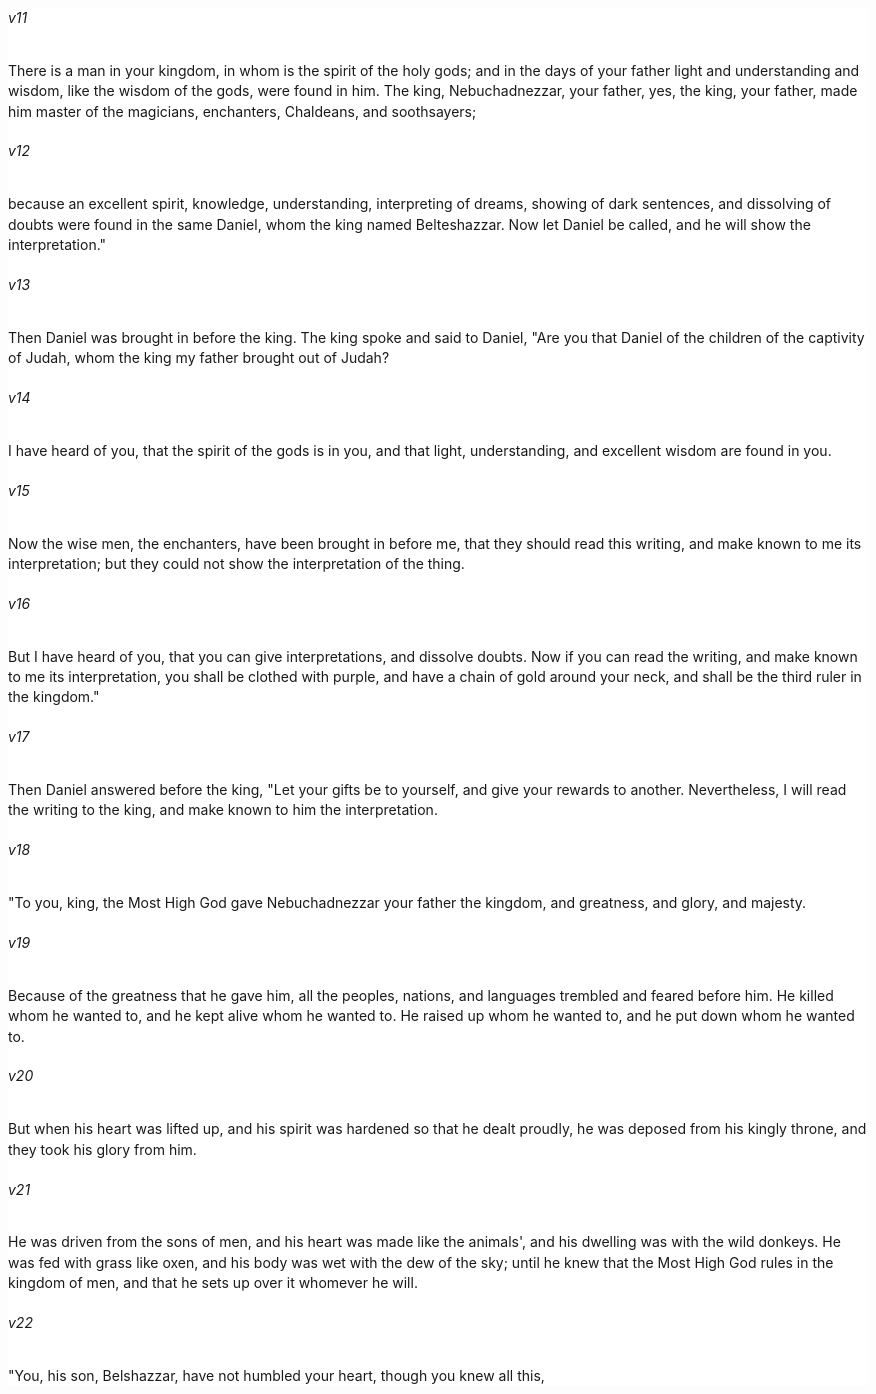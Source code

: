 ###### v11 
There is a man in your kingdom, in whom is the spirit of the holy gods; and in the days of your father light and understanding and wisdom, like the wisdom of the gods, were found in him. The king, Nebuchadnezzar, your father, yes, the king, your father, made him master of the magicians, enchanters, Chaldeans, and soothsayers; 

###### v12 
because an excellent spirit, knowledge, understanding, interpreting of dreams, showing of dark sentences, and dissolving of doubts were found in the same Daniel, whom the king named Belteshazzar. Now let Daniel be called, and he will show the interpretation." 

###### v13 
Then Daniel was brought in before the king. The king spoke and said to Daniel, "Are you that Daniel of the children of the captivity of Judah, whom the king my father brought out of Judah? 

###### v14 
I have heard of you, that the spirit of the gods is in you, and that light, understanding, and excellent wisdom are found in you. 

###### v15 
Now the wise men, the enchanters, have been brought in before me, that they should read this writing, and make known to me its interpretation; but they could not show the interpretation of the thing. 

###### v16 
But I have heard of you, that you can give interpretations, and dissolve doubts. Now if you can read the writing, and make known to me its interpretation, you shall be clothed with purple, and have a chain of gold around your neck, and shall be the third ruler in the kingdom." 

###### v17 
Then Daniel answered before the king, "Let your gifts be to yourself, and give your rewards to another. Nevertheless, I will read the writing to the king, and make known to him the interpretation. 

###### v18 
"To you, king, the Most High God gave Nebuchadnezzar your father the kingdom, and greatness, and glory, and majesty. 

###### v19 
Because of the greatness that he gave him, all the peoples, nations, and languages trembled and feared before him. He killed whom he wanted to, and he kept alive whom he wanted to. He raised up whom he wanted to, and he put down whom he wanted to. 

###### v20 
But when his heart was lifted up, and his spirit was hardened so that he dealt proudly, he was deposed from his kingly throne, and they took his glory from him. 

###### v21 
He was driven from the sons of men, and his heart was made like the animals', and his dwelling was with the wild donkeys. He was fed with grass like oxen, and his body was wet with the dew of the sky; until he knew that the Most High God rules in the kingdom of men, and that he sets up over it whomever he will. 

###### v22 
"You, his son, Belshazzar, have not humbled your heart, though you knew all this, 
